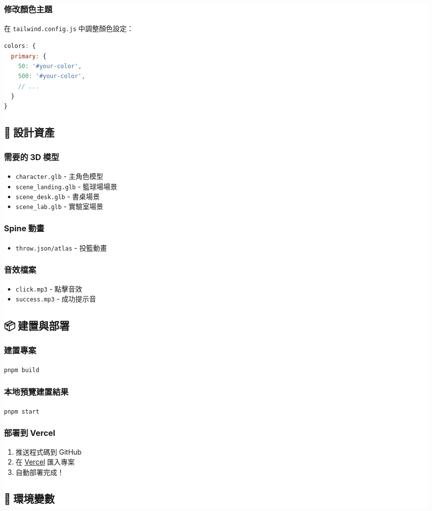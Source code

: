 ### 修改顏色主題

在 `tailwind.config.js` 中調整顏色設定：

```js
colors: {
  primary: {
    50: '#your-color',
    500: '#your-color',
    // ...
  }
}
```

## 🎨 設計資產

### 需要的 3D 模型
- `character.glb` - 主角色模型
- `scene_landing.glb` - 籃球場場景
- `scene_desk.glb` - 書桌場景
- `scene_lab.glb` - 實驗室場景

### Spine 動畫
- `throw.json/atlas` - 投籃動畫

### 音效檔案
- `click.mp3` - 點擊音效
- `success.mp3` - 成功提示音

## 📦 建置與部署

### 建置專案

```bash
pnpm build
```

### 本地預覽建置結果

```bash
pnpm start
```

### 部署到 Vercel

1. 推送程式碼到 GitHub
2. 在 [Vercel](https://vercel.com) 匯入專案
3. 自動部署完成！

## 🔧 環境變數
